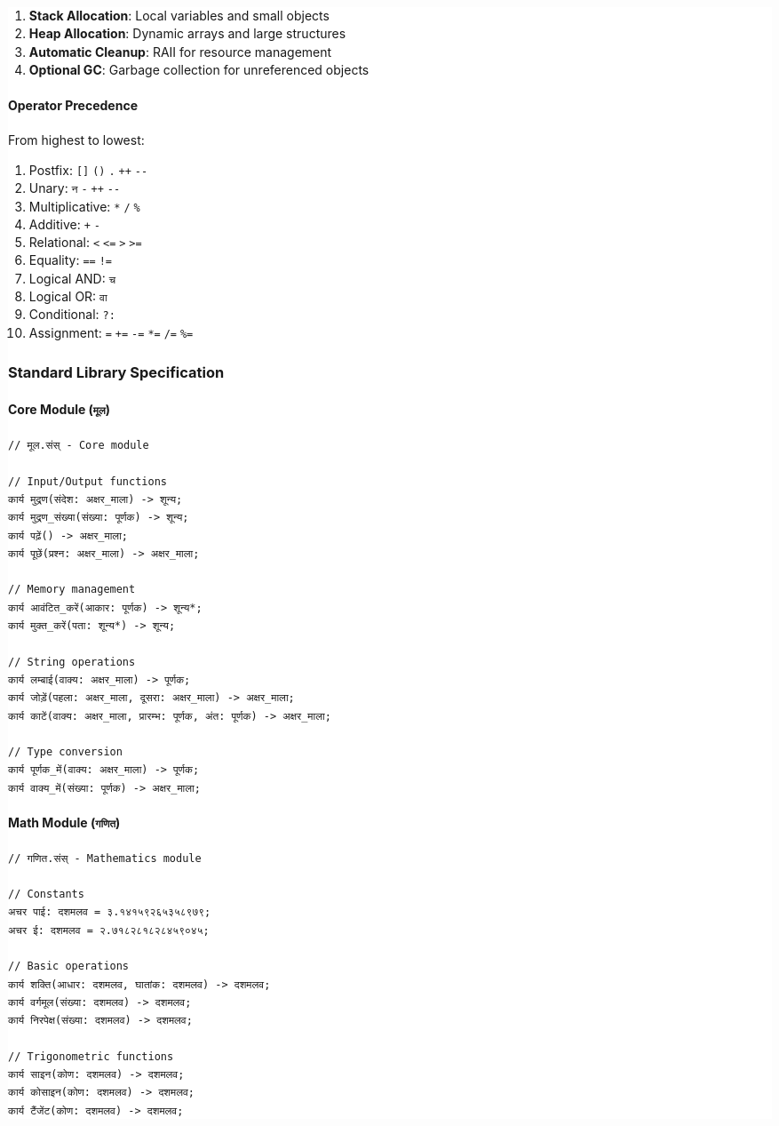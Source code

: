 1. **Stack Allocation**: Local variables and small objects
2. **Heap Allocation**: Dynamic arrays and large structures
3. **Automatic Cleanup**: RAII for resource management
4. **Optional GC**: Garbage collection for unreferenced objects

#### Operator Precedence

From highest to lowest:

1. Postfix: `[]` `()` `.` `++` `--`
2. Unary: `न` `-` `++` `--`
3. Multiplicative: `*` `/` `%`
4. Additive: `+` `-`
5. Relational: `<` `<=` `>` `>=`
6. Equality: `==` `!=`
7. Logical AND: `च`
8. Logical OR: `वा`
9. Conditional: `?:`
10. Assignment: `=` `+=` `-=` `*=` `/=` `%=`

### Standard Library Specification

#### Core Module (`मूल`)

```sanskrit
// मूल.संस् - Core module

// Input/Output functions
कार्य मुद्रण(संदेश: अक्षर_माला) -> शून्य;
कार्य मुद्रण_संख्या(संख्या: पूर्णक) -> शून्य;
कार्य पढ़ें() -> अक्षर_माला;
कार्य पूछें(प्रश्न: अक्षर_माला) -> अक्षर_माला;

// Memory management  
कार्य आवंटित_करें(आकार: पूर्णक) -> शून्य*;
कार्य मुक्त_करें(पता: शून्य*) -> शून्य;

// String operations
कार्य लम्बाई(वाक्य: अक्षर_माला) -> पूर्णक;
कार्य जोड़ें(पहला: अक्षर_माला, दूसरा: अक्षर_माला) -> अक्षर_माला;
कार्य काटें(वाक्य: अक्षर_माला, प्रारम्भ: पूर्णक, अंत: पूर्णक) -> अक्षर_माला;

// Type conversion
कार्य पूर्णक_में(वाक्य: अक्षर_माला) -> पूर्णक;
कार्य वाक्य_में(संख्या: पूर्णक) -> अक्षर_माला;
```

#### Math Module (`गणित`)

```sanskrit
// गणित.संस् - Mathematics module

// Constants
अचर पाई: दशमलव = ३.१४१५९२६५३५८९७९;
अचर ई: दशमलव = २.७१८२८१८२८४५९०४५;

// Basic operations
कार्य शक्ति(आधार: दशमलव, घातांक: दशमलव) -> दशमलव;
कार्य वर्गमूल(संख्या: दशमलव) -> दशमलव;
कार्य निरपेक्ष(संख्या: दशमलव) -> दशमलव;

// Trigonometric functions
कार्य साइन(कोण: दशमलव) -> दशमलव;
कार्य कोसाइन(कोण: दशमलव) -> दशमलव;
कार्य टैंजेंट(कोण: दशमलव) -> दशमलव;

```
